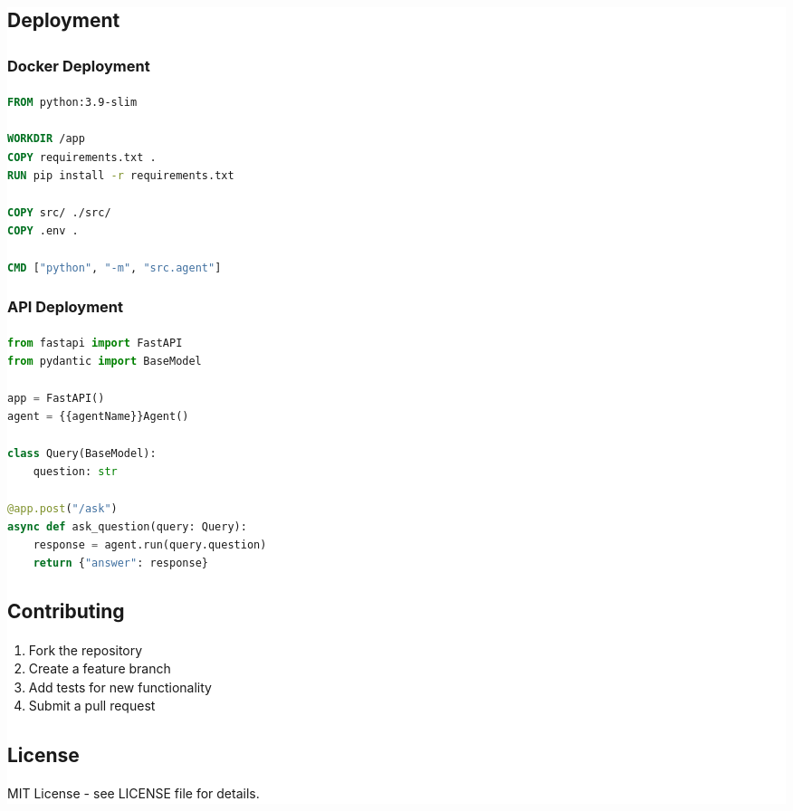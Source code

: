 ## Deployment

### Docker Deployment

```dockerfile
FROM python:3.9-slim

WORKDIR /app
COPY requirements.txt .
RUN pip install -r requirements.txt

COPY src/ ./src/
COPY .env .

CMD ["python", "-m", "src.agent"]
```

### API Deployment

```python
from fastapi import FastAPI
from pydantic import BaseModel

app = FastAPI()
agent = {{agentName}}Agent()

class Query(BaseModel):
    question: str

@app.post("/ask")
async def ask_question(query: Query):
    response = agent.run(query.question)
    return {"answer": response}
```

## Contributing

1. Fork the repository
2. Create a feature branch
3. Add tests for new functionality
4. Submit a pull request

## License

MIT License - see LICENSE file for details.

